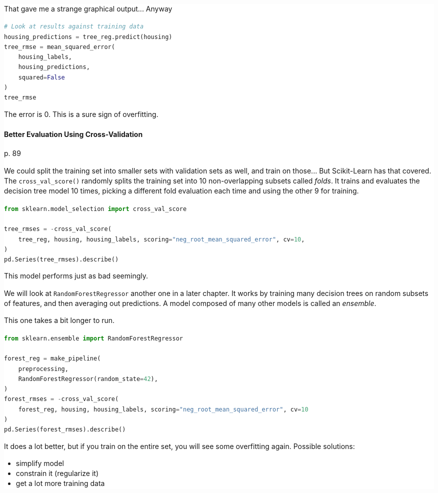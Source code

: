 That gave me a strange graphical output... Anyway

```python
# Look at results against training data
housing_predictions = tree_reg.predict(housing)
tree_rmse = mean_squared_error(
    housing_labels,
    housing_predictions,
    squared=False
)
tree_rmse
```

The error is $0$. This is a sure sign of overfitting. 

#### Better Evaluation Using Cross-Validation

p. 89

We could split the training set into smaller sets with validation sets as well, and train on those... But Scikit-Learn has that covered. The `cross_val_score()` randomly splits the training set into 10 non-overlapping subsets called _folds_. It trains and evaluates the decision tree model 10 times, picking a different fold evaluation each time and using the other 9 for training. 

```python
from sklearn.model_selection import cross_val_score

tree_rmses = -cross_val_score(
    tree_reg, housing, housing_labels, scoring="neg_root_mean_squared_error", cv=10,
)
pd.Series(tree_rmses).describe()
```

This model performs just as bad seemingly. 

We will look at `RandomForestRegressor` another one in a later chapter. It works by training many decision trees on random subsets of features, and then averaging out predictions. A model composed of many other models is called an _ensemble_.

This one takes a bit longer to run.

```python
from sklearn.ensemble import RandomForestRegressor

forest_reg = make_pipeline(
    preprocessing,
    RandomForestRegressor(random_state=42),
)
forest_rmses = -cross_val_score(
    forest_reg, housing, housing_labels, scoring="neg_root_mean_squared_error", cv=10
)
pd.Series(forest_rmses).describe()
```

It does a lot better, but if you train on the entire set, you will see some overfitting again. Possible solutions:
+ simplify model
+ constrain it (regularize it)
+ get a lot more training data
